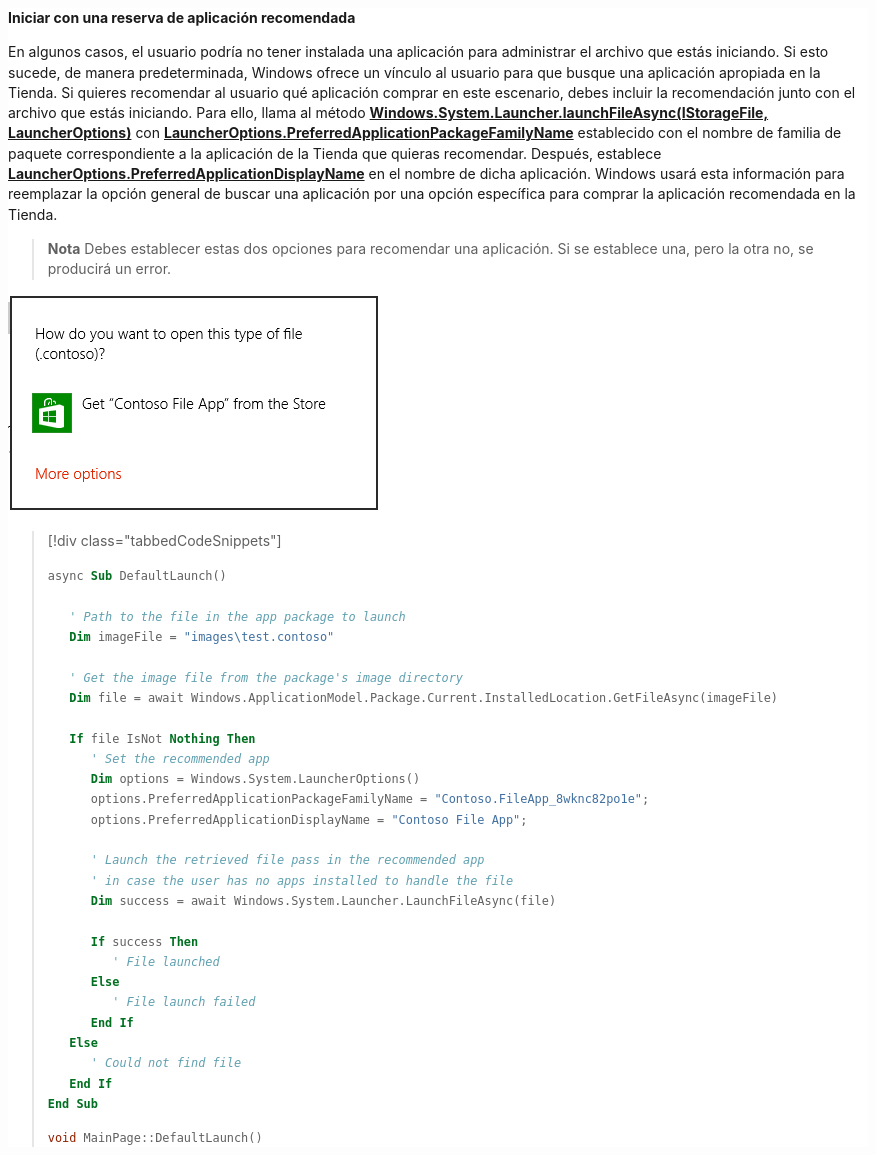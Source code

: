 **Iniciar con una reserva de aplicación recomendada**

En algunos casos, el usuario podría no tener instalada una aplicación para administrar el archivo que estás iniciando. Si esto sucede, de manera predeterminada, Windows ofrece un vínculo al usuario para que busque una aplicación apropiada en la Tienda. Si quieres recomendar al usuario qué aplicación comprar en este escenario, debes incluir la recomendación junto con el archivo que estás iniciando. Para ello, llama al método [**Windows.System.Launcher.launchFileAsync(IStorageFile, LauncherOptions)**](https://msdn.microsoft.com/library/windows/apps/hh701465) con [**LauncherOptions.PreferredApplicationPackageFamilyName**](https://msdn.microsoft.com/library/windows/apps/hh965482) establecido con el nombre de familia de paquete correspondiente a la aplicación de la Tienda que quieras recomendar. Después, establece [**LauncherOptions.PreferredApplicationDisplayName**](https://msdn.microsoft.com/library/windows/apps/hh965481) en el nombre de dicha aplicación. Windows usará esta información para reemplazar la opción general de buscar una aplicación por una opción específica para comprar la aplicación recomendada en la Tienda.

> **Nota** Debes establecer estas dos opciones para recomendar una aplicación. Si se establece una, pero la otra no, se producirá un error.

![se inicia el cuadro de diálogo Abrir con de un archivo .contoso como .contoso no tiene un controlador instalado en el equipo, el cuadro de diálogo contiene una opción con el icono de la Tienda y un texto que indica al usuario cuál es el controlador correcto de la Tienda. el cuadro de diálogo también contiene un vínculo ‘más opciones’.](images/howdoyouwanttoopen.png)


> [!div class="tabbedCodeSnippets"]
> ```vb
> async Sub DefaultLaunch()
> 
>    ' Path to the file in the app package to launch
>    Dim imageFile = "images\test.contoso"
> 
>    ' Get the image file from the package's image directory
>    Dim file = await Windows.ApplicationModel.Package.Current.InstalledLocation.GetFileAsync(imageFile)
> 
>    If file IsNot Nothing Then
>       ' Set the recommended app
>       Dim options = Windows.System.LauncherOptions()
>       options.PreferredApplicationPackageFamilyName = "Contoso.FileApp_8wknc82po1e";
>       options.PreferredApplicationDisplayName = "Contoso File App";
> 
>       ' Launch the retrieved file pass in the recommended app 
>       ' in case the user has no apps installed to handle the file
>       Dim success = await Windows.System.Launcher.LaunchFileAsync(file)
> 
>       If success Then
>          ' File launched
>       Else
>          ' File launch failed
>       End If
>    Else
>       ' Could not find file
>    End If
> End Sub
> ```
> ```cpp
> void MainPage::DefaultLaunch()